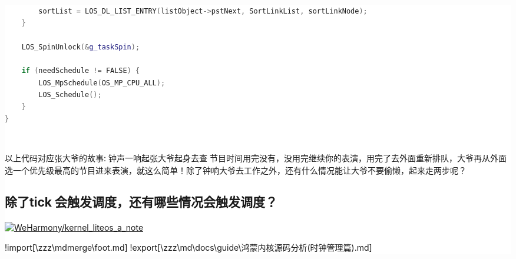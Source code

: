 ```cpp
        sortList = LOS_DL_LIST_ENTRY(listObject->pstNext, SortLinkList, sortLinkNode);
    }

    LOS_SpinUnlock(&g_taskSpin);

    if (needSchedule != FALSE) {
        LOS_MpSchedule(OS_MP_CPU_ALL);
        LOS_Schedule();
    }
}


```

![](data:image/gif;base64,R0lGODlhAQABAPABAP///wAAACH5BAEKAAAALAAAAAABAAEAAAICRAEAOw==)![](data:image/gif;base64,R0lGODlhAQABAPABAP///wAAACH5BAEKAAAALAAAAAABAAEAAAICRAEAOw==)

以上代码对应张大爷的故事: 钟声一响起张大爷起身去查 节目时间用完没有，没用完继续你的表演，用完了去外面重新排队，大爷再从外面选一个优先级最高的节目进来表演，就这么简单！除了钟响大爷去工作之外，还有什么情况能让大爷不要偷懒，起来走两步呢？

## 除了tick 会触发调度，还有哪些情况会触发调度？

[![WeHarmony/kernel_liteos_a_note](https://gitee.com/weharmony/kernel_liteos_a_note/widgets/widget_card.svg?colors=4183c4,ffffff,ffffff,e3e9ed,666666,9b9b9b)](https://gitee.com/weharmony/kernel_liteos_a_note)

!import[\zzz\mdmerge\foot.md] 
!export[\zzz\md\docs\guide\鸿蒙内核源码分析(时钟管理篇).md]
